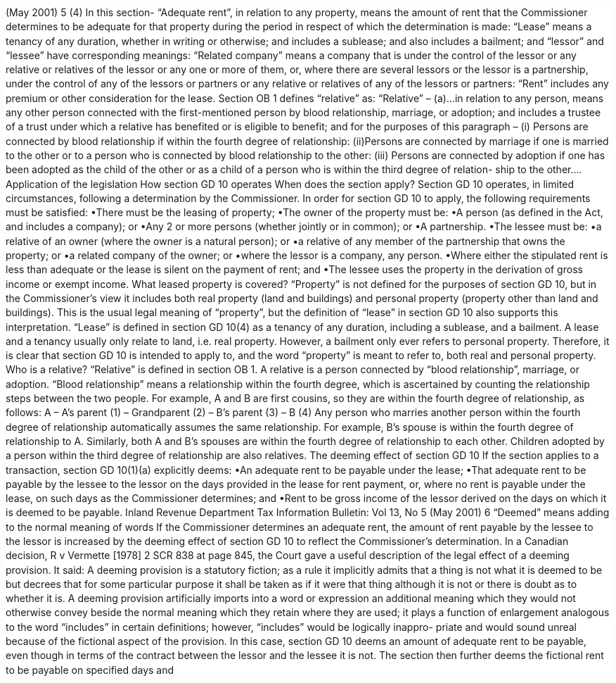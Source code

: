 (May 2001) 5 (4) In this section- “Adequate rent”, in relation to any property, means the amount of rent that the Commissioner determines to be adequate for that property during the period in respect of which the determination is made: “Lease” means a tenancy of any duration, whether in writing or otherwise; and includes a sublease; and also includes a bailment; and “lessor” and “lessee” have corresponding meanings: “Related company” means a company that is under the control of the lessor or any relative or relatives of the lessor or any one or more of them, or, where there are several lessors or the lessor is a partnership, under the control of any of the lessors or partners or any relative or relatives of any of the lessors or partners: “Rent” includes any premium or other consideration for the lease. Section OB 1 defines “relative” as: “Relative” – (a)...in relation to any person, means any other person connected with the first-mentioned person by blood relationship, marriage, or adoption; and includes a trustee of a trust under which a relative has benefited or is eligible to benefit; and for the purposes of this paragraph – (i) Persons are connected by blood relationship if within the fourth degree of relationship: (ii)Persons are connected by marriage if one is married to the other or to a person who is connected by blood relationship to the other: (iii) Persons are connected by adoption if one has been adopted as the child of the other or as a child of a person who is within the third degree of relation- ship to the other.... Application of the legislation How section GD 10 operates When does the section apply? Section GD 10 operates, in limited circumstances, following a determination by the Commissioner. In order for section GD 10 to apply, the following requirements must be satisfied: •There must be the leasing of property; •The owner of the property must be: •A person (as defined in the Act, and includes a company); or •Any 2 or more persons (whether jointly or in common); or •A partnership. •The lessee must be: •a relative of an owner (where the owner is a natural person); or •a relative of any member of the partnership that owns the property; or •a related company of the owner; or •where the lessor is a company, any person. •Where either the stipulated rent is less than adequate or the lease is silent on the payment of rent; and •The lessee uses the property in the derivation of gross income or exempt income. What leased property is covered? “Property” is not defined for the purposes of section GD 10, but in the Commissioner’s view it includes both real property (land and buildings) and personal property (property other than land and buildings). This is the usual legal meaning of “property”, but the definition of “lease” in section GD 10 also supports this interpretation. “Lease” is defined in section GD 10(4) as a tenancy of any duration, including a sublease, and a bailment. A lease and a tenancy usually only relate to land, i.e. real property. However, a bailment only ever refers to personal property. Therefore, it is clear that section GD 10 is intended to apply to, and the word “property” is meant to refer to, both real and personal property. Who is a relative? “Relative” is defined in section OB 1. A relative is a person connected by “blood relationship”, marriage, or adoption. “Blood relationship” means a relationship within the fourth degree, which is ascertained by counting the relationship steps between the two people. For example, A and B are first cousins, so they are within the fourth degree of relationship, as follows: A – A’s parent (1) – Grandparent (2) – B’s parent (3) – B (4) Any person who marries another person within the fourth degree of relationship automatically assumes the same relationship. For example, B’s spouse is within the fourth degree of relationship to A. Similarly, both A and B’s spouses are within the fourth degree of relationship to each other. Children adopted by a person within the third degree of relationship are also relatives. The deeming effect of section GD 10 If the section applies to a transaction, section GD 10(1)(a) explicitly deems: •An adequate rent to be payable under the lease; •That adequate rent to be payable by the lessee to the lessor on the days provided in the lease for rent payment, or, where no rent is payable under the lease, on such days as the Commissioner determines; and •Rent to be gross income of the lessor derived on the days on which it is deemed to be payable. Inland Revenue Department Tax Information Bulletin: Vol 13, No 5 (May 2001) 6 “Deemed” means adding to the normal meaning of words If the Commissioner determines an adequate rent, the amount of rent payable by the lessee to the lessor is increased by the deeming effect of section GD 10 to reflect the Commissioner’s determination. In a Canadian decision, R v Vermette \[1978\] 2 SCR 838 at page 845, the Court gave a useful description of the legal effect of a deeming provision. It said: A deeming provision is a statutory fiction; as a rule it implicitly admits that a thing is not what it is deemed to be but decrees that for some particular purpose it shall be taken as if it were that thing although it is not or there is doubt as to whether it is. A deeming provision artificially imports into a word or expression an additional meaning which they would not otherwise convey beside the normal meaning which they retain where they are used; it plays a function of enlargement analogous to the word “includes” in certain definitions; however, “includes” would be logically inappro- priate and would sound unreal because of the fictional aspect of the provision. In this case, section GD 10 deems an amount of adequate rent to be payable, even though in terms of the contract between the lessor and the lessee it is not. The section then further deems the fictional rent to be payable on specified days and